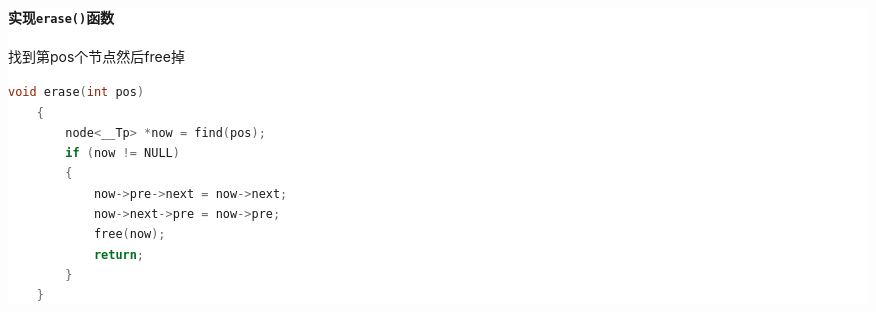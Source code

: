 #### 实现`erase()`函数

找到第pos个节点然后free掉

```cpp
void erase(int pos)
    {
        node<__Tp> *now = find(pos);
        if (now != NULL)
        {
            now->pre->next = now->next;
            now->next->pre = now->pre;
            free(now);
            return;
        }
    }
```